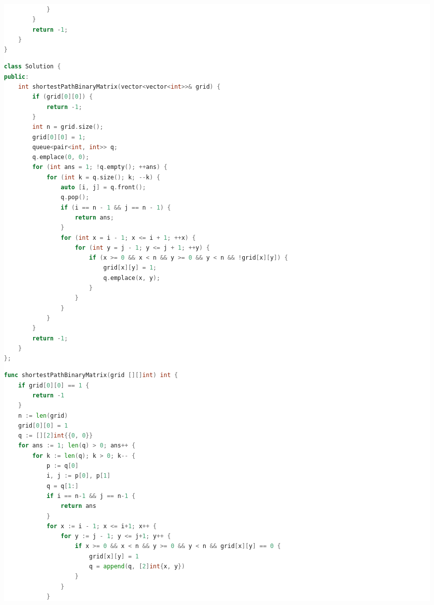 ```java
            }
        }
        return -1;
    }
}
```

```cpp
class Solution {
public:
    int shortestPathBinaryMatrix(vector<vector<int>>& grid) {
        if (grid[0][0]) {
            return -1;
        }
        int n = grid.size();
        grid[0][0] = 1;
        queue<pair<int, int>> q;
        q.emplace(0, 0);
        for (int ans = 1; !q.empty(); ++ans) {
            for (int k = q.size(); k; --k) {
                auto [i, j] = q.front();
                q.pop();
                if (i == n - 1 && j == n - 1) {
                    return ans;
                }
                for (int x = i - 1; x <= i + 1; ++x) {
                    for (int y = j - 1; y <= j + 1; ++y) {
                        if (x >= 0 && x < n && y >= 0 && y < n && !grid[x][y]) {
                            grid[x][y] = 1;
                            q.emplace(x, y);
                        }
                    }
                }
            }
        }
        return -1;
    }
};
```

```go
func shortestPathBinaryMatrix(grid [][]int) int {
	if grid[0][0] == 1 {
		return -1
	}
	n := len(grid)
	grid[0][0] = 1
	q := [][2]int{{0, 0}}
	for ans := 1; len(q) > 0; ans++ {
		for k := len(q); k > 0; k-- {
			p := q[0]
			i, j := p[0], p[1]
			q = q[1:]
			if i == n-1 && j == n-1 {
				return ans
			}
			for x := i - 1; x <= i+1; x++ {
				for y := j - 1; y <= j+1; y++ {
					if x >= 0 && x < n && y >= 0 && y < n && grid[x][y] == 0 {
						grid[x][y] = 1
						q = append(q, [2]int{x, y})
					}
				}
			}
```